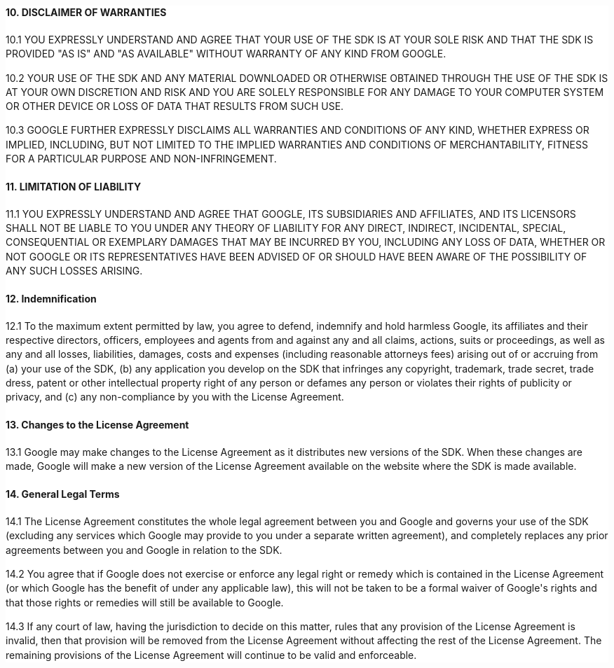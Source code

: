 
####  10. DISCLAIMER OF WARRANTIES

 10.1 YOU EXPRESSLY UNDERSTAND AND AGREE THAT YOUR USE OF THE SDK IS AT YOUR SOLE RISK AND THAT THE SDK IS PROVIDED "AS IS" AND "AS AVAILABLE" WITHOUT WARRANTY OF ANY KIND FROM GOOGLE.

 10.2 YOUR USE OF THE SDK AND ANY MATERIAL DOWNLOADED OR OTHERWISE OBTAINED THROUGH THE USE OF THE SDK IS AT YOUR OWN DISCRETION AND RISK AND YOU ARE SOLELY RESPONSIBLE FOR ANY DAMAGE TO YOUR COMPUTER SYSTEM OR OTHER DEVICE OR LOSS OF DATA THAT RESULTS FROM SUCH USE.

 10.3 GOOGLE FURTHER EXPRESSLY DISCLAIMS ALL WARRANTIES AND CONDITIONS OF ANY KIND, WHETHER EXPRESS OR IMPLIED, INCLUDING, BUT NOT LIMITED TO THE IMPLIED WARRANTIES AND CONDITIONS OF MERCHANTABILITY, FITNESS FOR A PARTICULAR PURPOSE AND NON-INFRINGEMENT.


#### 11. LIMITATION OF LIABILITY

 11.1 YOU EXPRESSLY UNDERSTAND AND AGREE THAT GOOGLE, ITS SUBSIDIARIES AND AFFILIATES, AND ITS LICENSORS SHALL NOT BE LIABLE TO YOU UNDER ANY THEORY OF LIABILITY FOR ANY DIRECT, INDIRECT, INCIDENTAL, SPECIAL, CONSEQUENTIAL OR EXEMPLARY DAMAGES THAT MAY BE INCURRED BY YOU, INCLUDING ANY LOSS OF DATA, WHETHER OR NOT GOOGLE OR ITS REPRESENTATIVES HAVE BEEN ADVISED OF OR SHOULD HAVE BEEN AWARE OF THE POSSIBILITY OF ANY SUCH LOSSES ARISING.


#### 12. Indemnification

 12.1 To the maximum extent permitted by law, you agree to defend, indemnify and hold harmless Google, its affiliates and their respective directors, officers, employees and agents from and against any and all claims, actions, suits or proceedings, as well as any and all losses, liabilities, damages, costs and expenses (including reasonable attorneys fees) arising out of or accruing from (a) your use of the SDK, (b) any application you develop on the SDK that infringes any copyright, trademark, trade secret, trade dress, patent or other intellectual property right of any person or defames any person or violates their rights of publicity or privacy, and (c) any non-compliance by you with the License Agreement.


#### 13. Changes to the License Agreement

 13.1 Google may make changes to the License Agreement as it distributes new versions of the SDK. When these changes are made, Google will make a new version of the License Agreement available on the website where the SDK is made available.


#### 14. General Legal Terms

 14.1 The License Agreement constitutes the whole legal agreement between you and Google and governs your use of the SDK (excluding any services which Google may provide to you under a separate written agreement), and completely replaces any prior agreements between you and Google in relation to the SDK.

 14.2 You agree that if Google does not exercise or enforce any legal right or remedy which is contained in the License Agreement (or which Google has the benefit of under any applicable law), this will not be taken to be a formal waiver of Google's rights and that those rights or remedies will still be available to Google.

 14.3 If any court of law, having the jurisdiction to decide on this matter, rules that any provision of the License Agreement is invalid, then that provision will be removed from the License Agreement without affecting the rest of the License Agreement. The remaining provisions of the License Agreement will continue to be valid and enforceable.
